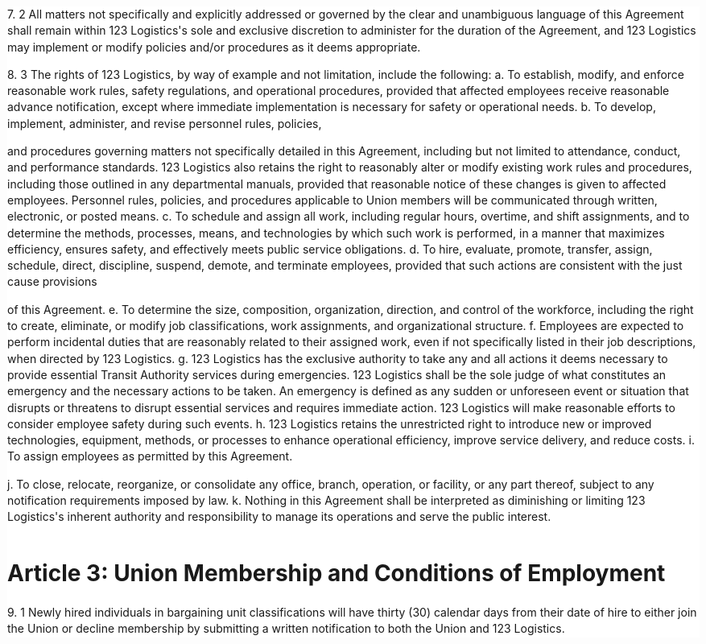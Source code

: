 7\. 2 All matters not specifically and explicitly addressed or governed by the clear and
unambiguous language of this Agreement shall remain within 123 Logistics's sole and exclusive
discretion to administer for the duration of the Agreement, and 123 Logistics may implement or
modify policies and/or procedures as it deems appropriate.

8\. 3 The rights of 123 Logistics, by way of example and not limitation, include the following: a. To
establish, modify, and enforce reasonable work rules, safety regulations, and operational
procedures, provided that affected employees receive reasonable advance notification, except
where immediate implementation is necessary for safety or operational needs. b. To develop,
implement, administer, and revise personnel rules, policies,

and procedures governing matters not specifically detailed in this Agreement, including but not
limited to attendance, conduct, and performance standards. 123 Logistics also retains the right
to reasonably alter or modify existing work rules and procedures, including those outlined in any
departmental manuals, provided that reasonable notice of these changes is given to affected
employees. Personnel rules, policies, and procedures applicable to Union members will be
communicated through written, electronic, or posted means. c. To schedule and assign all work,
including regular hours, overtime, and shift assignments, and to determine the methods,
processes, means, and technologies by which such work is performed, in a manner that
maximizes efficiency, ensures safety, and effectively meets public service obligations. d. To
hire, evaluate, promote, transfer, assign, schedule, direct, discipline, suspend, demote, and
terminate employees, provided that such actions are consistent with the just cause provisions



of this Agreement. e. To determine the size, composition, organization, direction, and control of
the workforce, including the right to create, eliminate, or modify job classifications, work
assignments, and organizational structure. f. Employees are expected to perform incidental
duties that are reasonably related to their assigned work, even if not specifically listed in their
job descriptions, when directed by 123 Logistics. g. 123 Logistics has the exclusive authority to
take any and all actions it deems necessary to provide essential Transit Authority services
during emergencies. 123 Logistics shall be the sole judge of what constitutes an emergency and
the necessary actions to be taken. An emergency is defined as any sudden or unforeseen event
or situation that disrupts or threatens to disrupt essential services and requires immediate
action. 123 Logistics will make reasonable efforts to consider employee safety during such
events. h. 123 Logistics retains the unrestricted right to introduce new or improved
technologies, equipment, methods, or processes to enhance operational efficiency, improve
service delivery, and reduce costs. i. To assign employees as permitted by this Agreement.

j. To close, relocate, reorganize, or consolidate any office, branch, operation, or facility, or any
part thereof, subject to any notification requirements imposed by law. k. Nothing in this
Agreement shall be interpreted as diminishing or limiting 123 Logistics's inherent authority and
responsibility to manage its operations and serve the public interest.


# Article 3: Union Membership and Conditions of Employment

9\. 1 Newly hired individuals in bargaining unit classifications will have thirty (30) calendar days
from their date of hire to either join the Union or decline membership by submitting a written
notification to both the Union and 123 Logistics.
